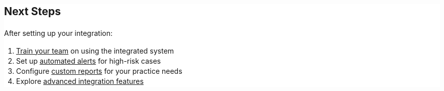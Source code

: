 ## Next Steps

After setting up your integration:

1. [Train your team](../training/integration-training.md) on using the integrated system
2. Set up [automated alerts](alerts-configuration.md) for high-risk cases
3. Configure [custom reports](custom-reporting.md) for your practice needs
4. Explore [advanced integration features](advanced-integration.md)